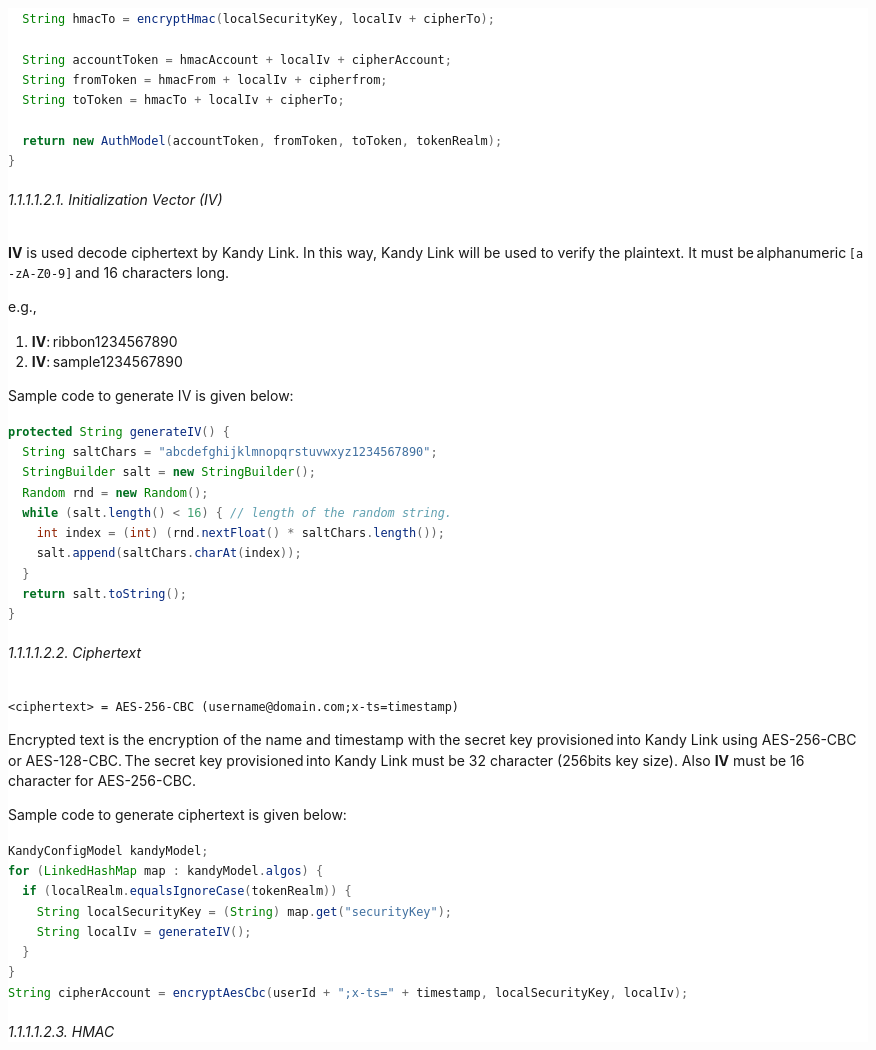 ```java
  String hmacTo = encryptHmac(localSecurityKey, localIv + cipherTo);

  String accountToken = hmacAccount + localIv + cipherAccount;
  String fromToken = hmacFrom + localIv + cipherfrom;
  String toToken = hmacTo + localIv + cipherTo;

  return new AuthModel(accountToken, fromToken, toToken, tokenRealm);
}
```

###### 1.1.1.1.2.1. Initialization Vector (IV)

**IV** is used decode ciphertext by Kandy Link. In this way, Kandy Link will be used to verify the plaintext. It must be alphanumeric `[a-zA-Z0-9]` and 16 characters long.

e.g.,
1. **IV**: ribbon1234567890 
2. **IV**: sample1234567890 

Sample code to generate IV is given below:

```java
protected String generateIV() {
  String saltChars = "abcdefghijklmnopqrstuvwxyz1234567890";
  StringBuilder salt = new StringBuilder();
  Random rnd = new Random();
  while (salt.length() < 16) { // length of the random string.
    int index = (int) (rnd.nextFloat() * saltChars.length());
    salt.append(saltChars.charAt(index));
  }
  return salt.toString();
}
```

###### 1.1.1.1.2.2. Ciphertext

    <ciphertext> = AES-256-CBC (username@domain.com;x-ts=timestamp) 

Encrypted text is the encryption of the name and timestamp with the secret key provisioned into Kandy Link using AES-256-CBC or AES-128-CBC. The secret key provisioned into Kandy Link must be 32 character (256bits key size). Also **IV** must be 16 character for AES-256-CBC.

Sample code to generate ciphertext is given below:

```java
KandyConfigModel kandyModel;
for (LinkedHashMap map : kandyModel.algos) {
  if (localRealm.equalsIgnoreCase(tokenRealm)) {
    String localSecurityKey = (String) map.get("securityKey");
    String localIv = generateIV();
  }
}
String cipherAccount = encryptAesCbc(userId + ";x-ts=" + timestamp, localSecurityKey, localIv);
```

###### 1.1.1.1.2.3. HMAC

